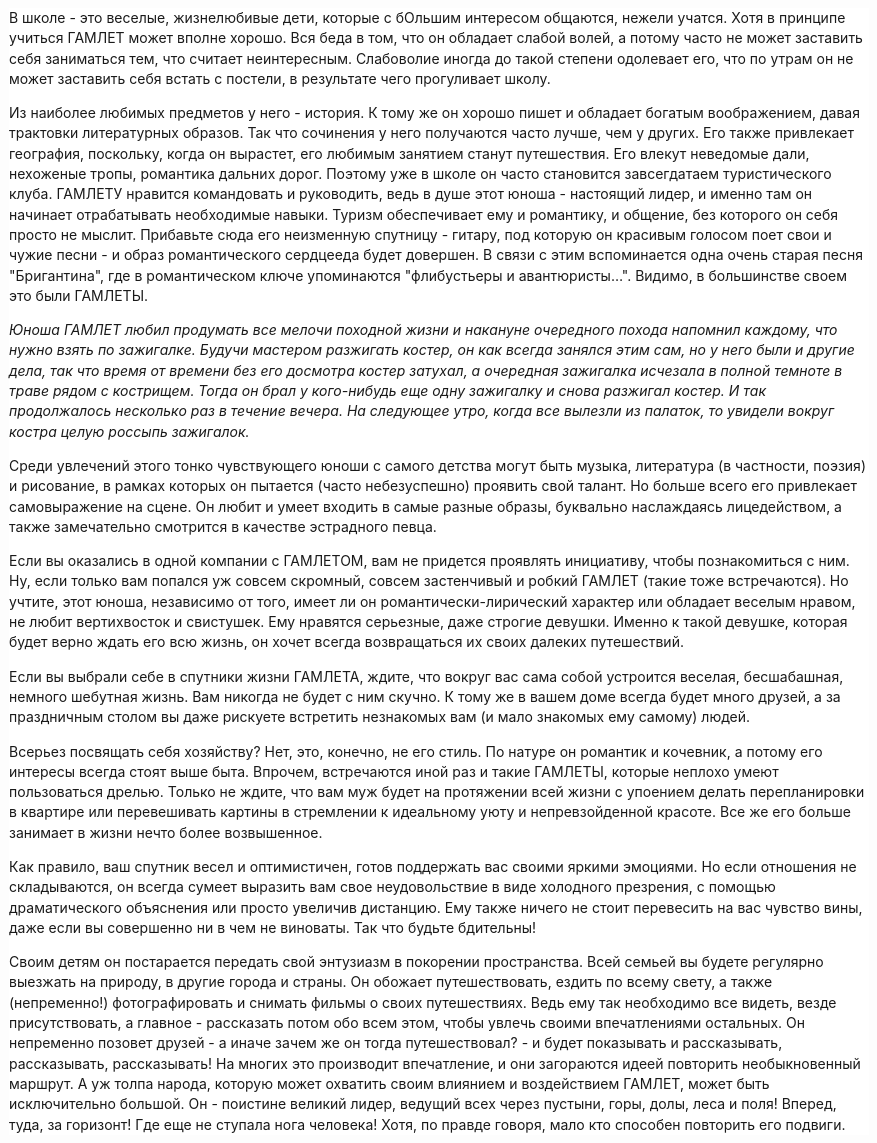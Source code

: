 В школе - это веселые, жизнелюбивые дети, которые с бОльшим интересом общаются, нежели учатся. Хотя в принципе учиться ГАМЛЕТ может вполне хорошо. Вся беда в том, что он обладает слабой волей, а потому часто не может заставить себя заниматься тем, что считает неинтересным. Слабоволие иногда до такой степени одолевает его, что по утрам он не может заставить себя встать с постели, в результате чего прогуливает школу.

Из наиболее любимых предметов у него - история. К тому же он хорошо пишет и обладает богатым воображением, давая трактовки литературных образов. Так что сочинения у него получаются часто лучше, чем у других. Его также привлекает география, поскольку, когда он вырастет, его любимым занятием станут путешествия. Его влекут неведомые дали, нехоженые тропы, романтика дальних дорог. Поэтому уже в школе он часто становится завсегдатаем туристического клуба. ГАМЛЕТУ нравится командовать и руководить, ведь в душе этот юноша - настоящий лидер, и именно там он начинает отрабатывать необходимые навыки. Туризм обеспечивает ему и романтику, и общение, без которого он себя просто не мыслит. Прибавьте сюда его неизменную спутницу - гитару, под которую он красивым голосом поет свои и чужие песни - и образ романтического сердцееда будет довершен. В связи с этим вспоминается одна очень старая песня "Бригантина", где в романтическом ключе упоминаются "флибустьеры и авантюристы…". Видимо, в большинстве своем это были ГАМЛЕТЫ.

*Юноша ГАМЛЕТ любил продумать все мелочи походной жизни и накануне очередного похода напомнил каждому, что нужно взять по зажигалке. Будучи мастером разжигать костер, он как всегда занялся этим сам, но у него были и другие дела, так что время от времени без его досмотра костер затухал, а очередная зажигалка исчезала в полной темноте в траве рядом с кострищем. Тогда он брал у кого-нибудь еще одну зажигалку и снова разжигал костер. И так продолжалось несколько раз в течение вечера. На следующее утро, когда все вылезли из палаток, то увидели вокруг костра целую россыпь зажигалок.*

Среди увлечений этого тонко чувствующего юноши с самого детства могут быть музыка, литература (в частности, поэзия) и рисование, в рамках которых он пытается (часто небезуспешно) проявить свой талант. Но больше всего его привлекает самовыражение на сцене. Он любит и умеет входить в самые разные образы, буквально наслаждаясь лицедейством, а также замечательно смотрится в качестве эстрадного певца.

Если вы оказались в одной компании с ГАМЛЕТОМ, вам не придется проявлять инициативу, чтобы познакомиться с ним. Ну, если только вам попался уж совсем скромный, совсем застенчивый и робкий ГАМЛЕТ (такие тоже встречаются). Но учтите, этот юноша, независимо от того, имеет ли он романтически-лирический характер или обладает веселым нравом, не любит вертихвосток и свистушек. Ему нравятся серьезные, даже строгие девушки. Именно к такой девушке, которая будет верно ждать его всю жизнь, он хочет всегда возвращаться их своих далеких путешествий.

Если вы выбрали себе в спутники жизни ГАМЛЕТА, ждите, что вокруг вас сама собой устроится веселая, бесшабашная, немного шебутная жизнь. Вам никогда не будет с ним скучно. К тому же в вашем доме всегда будет много друзей, а за праздничным столом вы даже рискуете встретить незнакомых вам (и мало знакомых ему самому) людей.

Всерьез посвящать себя хозяйству? Нет, это, конечно, не его стиль. По натуре он романтик и кочевник, а потому его интересы всегда стоят выше быта. Впрочем, встречаются иной раз и такие ГАМЛЕТЫ, которые неплохо умеют пользоваться дрелью. Только не ждите, что вам муж будет на протяжении всей жизни с упоением делать перепланировки в квартире или перевешивать картины в стремлении к идеальному уюту и непревзойденной красоте. Все же его больше занимает в жизни нечто более возвышенное.

Как правило, ваш спутник весел и оптимистичен, готов поддержать вас своими яркими эмоциями. Но если отношения не складываются, он всегда сумеет выразить вам свое неудовольствие в виде холодного презрения, с помощью драматического объяснения или просто увеличив дистанцию. Ему также ничего не стоит перевесить на вас чувство вины, даже если вы совершенно ни в чем не виноваты. Так что будьте бдительны!

Своим детям он постарается передать свой энтузиазм в покорении пространства. Всей семьей вы будете регулярно выезжать на природу, в другие города и страны. Он обожает путешествовать, ездить по всему свету, а также (непременно!) фотографировать и снимать фильмы о своих путешествиях. Ведь ему так необходимо все видеть, везде присутствовать, а главное - рассказать потом обо всем этом, чтобы увлечь своими впечатлениями остальных. Он непременно позовет друзей - а иначе зачем же он тогда путешествовал? - и будет показывать и рассказывать, рассказывать, рассказывать! На многих это производит впечатление, и они загораются идеей повторить необыкновенный маршрут. А уж толпа народа, которую может охватить своим влиянием и воздействием ГАМЛЕТ, может быть исключительно большой. Он - поистине великий лидер, ведущий всех через пустыни, горы, долы, леса и поля! Вперед, туда, за горизонт! Где еще не ступала нога человека! Хотя, по правде говоря, мало кто способен повторить его подвиги.
